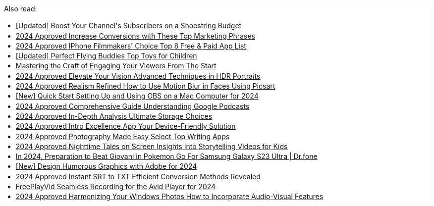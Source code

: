 <ins class="adsbygoogle"
     style="display:block"
     data-ad-format="autorelaxed"
     data-ad-client="ca-pub-7571918770474297"
     data-ad-slot="1223367746"></ins>



<ins class="adsbygoogle"
     style="display:block"
     data-ad-client="ca-pub-7571918770474297"
     data-ad-slot="8358498916"
     data-ad-format="auto"
     data-full-width-responsive="true"></ins>




<span class="atpl-alsoreadstyle">Also read:</span>
<div><ul>
<li><a href="https://youtube-sure.techidaily.com/ed-boost-your-channels-subscribers-on-a-shoestring-budget/"><u>[Updated] Boost Your Channel's Subscribers on a Shoestring Budget</u></a></li>
<li><a href="https://fox-helps.techidaily.com/2024-approved-increase-conversions-with-these-top-marketing-phrases/"><u>2024 Approved  Increase Conversions with These Top Marketing Phrases</u></a></li>
<li><a href="https://fox-helps.techidaily.com/2024-approved-iphone-filmmakers-choice-top-8-free-and-paid-app-list/"><u>2024 Approved  IPhone Filmmakers' Choice  Top 8 Free & Paid App List</u></a></li>
<li><a href="https://extra-support.techidaily.com/updated-perfect-flying-buddies-top-toys-for-children/"><u>[Updated] Perfect Flying Buddies  Top Toys for Children</u></a></li>
<li><a href="https://youtube-video-recordings.techidaily.com/mastering-the-craft-of-engaging-your-viewers-from-the-start/"><u>Mastering the Craft of Engaging Your Viewers From The Start</u></a></li>
<li><a href="https://fox-helps.techidaily.com/2024-approved-elevate-your-vision-advanced-techniques-in-hdr-portraits/"><u>2024 Approved  Elevate Your Vision  Advanced Techniques in HDR Portraits</u></a></li>
<li><a href="https://article-tips.techidaily.com/2024-approved-realism-refined-how-to-use-motion-blur-in-faces-using-picsart/"><u>2024 Approved  Realism Refined  How to Use Motion Blur in Faces Using Picsart</u></a></li>
<li><a href="https://desktop-recording.techidaily.com/new-quick-start-setting-up-and-using-obs-on-a-mac-computer-for-2024/"><u>[New] Quick Start  Setting Up and Using OBS on a Mac Computer for 2024</u></a></li>
<li><a href="https://fox-helps.techidaily.com/2024-approved-comprehensive-guide-understanding-google-podcasts/"><u>2024 Approved  Comprehensive Guide  Understanding Google Podcasts</u></a></li>
<li><a href="https://fox-helps.techidaily.com/2024-approved-in-depth-analysis-ultimate-storage-choices/"><u>2024 Approved  In-Depth Analysis  Ultimate Storage Choices</u></a></li>
<li><a href="https://fox-helps.techidaily.com/2024-approved-intro-excellence-app-your-device-friendly-solution/"><u>2024 Approved  Intro Excellence App  Your Device-Friendly Solution</u></a></li>
<li><a href="https://fox-helps.techidaily.com/2024-approved-photography-made-easy-select-top-writing-apps/"><u>2024 Approved  Photography Made Easy  Select Top Writing Apps</u></a></li>
<li><a href="https://fox-helps.techidaily.com/2024-approved-nighttime-tales-on-screen-insights-into-storytelling-videos-for-kids/"><u>2024 Approved  Nighttime Tales on Screen  Insights Into Storytelling Videos for Kids</u></a></li>
<li><a href="https://change-location.techidaily.com/in-2024-preparation-to-beat-giovani-in-pokemon-go-for-samsung-galaxy-s23-ultra-drfone-by-drfone-virtual-android/"><u>In 2024, Preparation to Beat Giovani in Pokemon Go For Samsung Galaxy S23 Ultra | Dr.fone</u></a></li>
<li><a href="https://vp-tips.techidaily.com/new-design-humorous-graphics-with-adobe-for-2024/"><u>[New] Design Humorous Graphics with Adobe for 2024</u></a></li>
<li><a href="https://fox-helps.techidaily.com/2024-approved-instant-srt-to-txt-efficient-conversion-methods-revealed/"><u>2024 Approved  Instant SRT to TXT  Efficient Conversion Methods Revealed</u></a></li>
<li><a href="https://screen-video-capture.techidaily.com/freeplayvid-seamless-recording-for-the-avid-player-for-2024/"><u>FreePlayVid  Seamless Recording for the Avid Player for 2024</u></a></li>
<li><a href="https://fox-helps.techidaily.com/2024-approved-harmonizing-your-windows-photos-how-to-incorporate-audio-visual-features/"><u>2024 Approved  Harmonizing Your Windows Photos  How to Incorporate Audio-Visual Features</u></a></li>